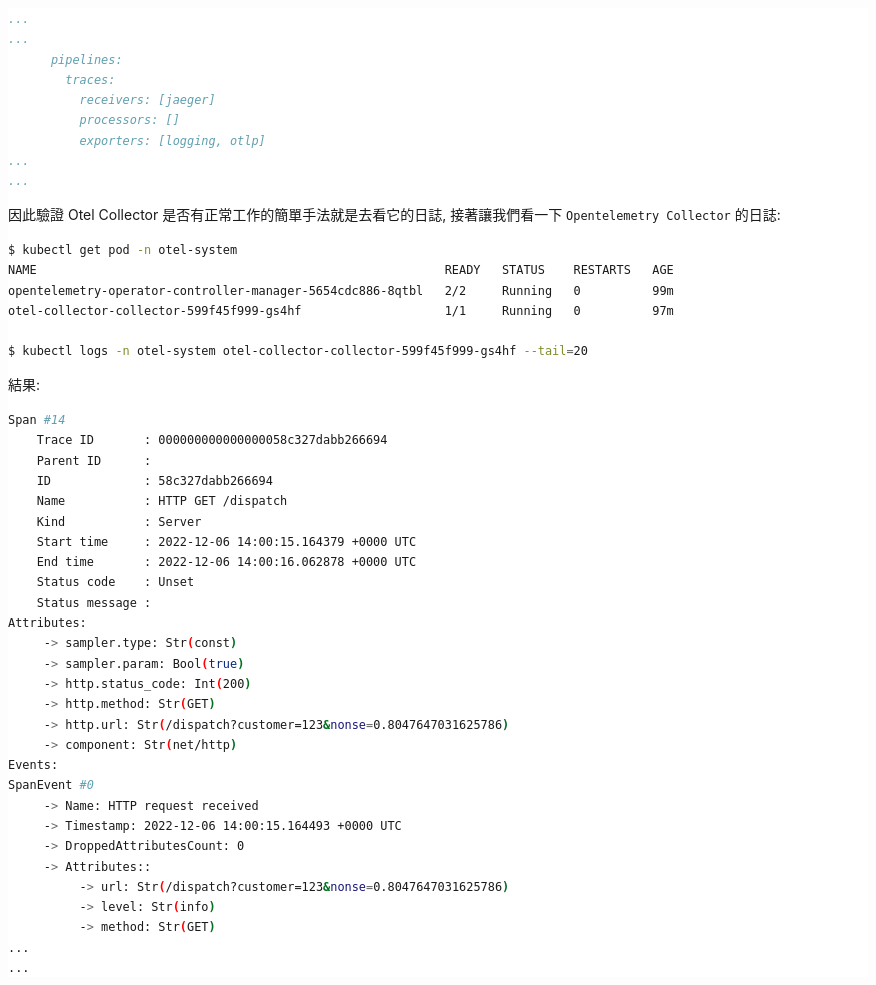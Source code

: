 ```yaml
...
...
      pipelines:
        traces:
          receivers: [jaeger]
          processors: []
          exporters: [logging, otlp]
...
...
```

因此驗證 Otel Collector 是否有正常工作的簡單手法就是去看它的日誌, 接著讓我們看一下 `Opentelemetry Collector` 的日誌:

```bash
$ kubectl get pod -n otel-system
NAME                                                         READY   STATUS    RESTARTS   AGE
opentelemetry-operator-controller-manager-5654cdc886-8qtbl   2/2     Running   0          99m
otel-collector-collector-599f45f999-gs4hf                    1/1     Running   0          97m

$ kubectl logs -n otel-system otel-collector-collector-599f45f999-gs4hf --tail=20
```

結果:

```bash hl_lines="4"
Span #14
    Trace ID       : 000000000000000058c327dabb266694
    Parent ID      : 
    ID             : 58c327dabb266694
    Name           : HTTP GET /dispatch
    Kind           : Server
    Start time     : 2022-12-06 14:00:15.164379 +0000 UTC
    End time       : 2022-12-06 14:00:16.062878 +0000 UTC
    Status code    : Unset
    Status message : 
Attributes:
     -> sampler.type: Str(const)
     -> sampler.param: Bool(true)
     -> http.status_code: Int(200)
     -> http.method: Str(GET)
     -> http.url: Str(/dispatch?customer=123&nonse=0.8047647031625786)
     -> component: Str(net/http)
Events:
SpanEvent #0
     -> Name: HTTP request received
     -> Timestamp: 2022-12-06 14:00:15.164493 +0000 UTC
     -> DroppedAttributesCount: 0
     -> Attributes::
          -> url: Str(/dispatch?customer=123&nonse=0.8047647031625786)
          -> level: Str(info)
          -> method: Str(GET)
...
...
```
